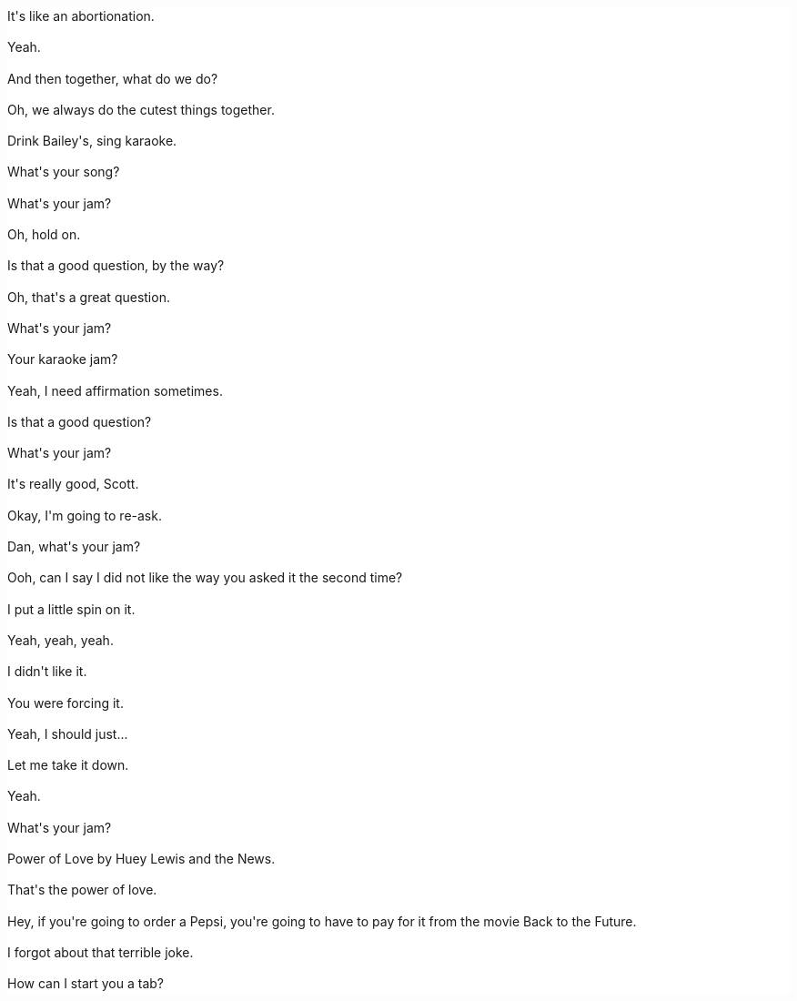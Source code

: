 It's like an abortionation.

Yeah.

And then together, what do we do?

Oh, we always do the cutest things together.

Drink Bailey's, sing karaoke.

What's your song?

What's your jam?

Oh, hold on.

Is that a good question, by the way?

Oh, that's a great question.

What's your jam?

Your karaoke jam?

Yeah, I need affirmation sometimes.

Is that a good question?

What's your jam?

It's really good, Scott.

Okay, I'm going to re-ask.

Dan, what's your jam?

Ooh, can I say I did not like the way you asked it the second time?

I put a little spin on it.

Yeah, yeah, yeah.

I didn't like it.

You were forcing it.

Yeah, I should just...

Let me take it down.

Yeah.

What's your jam?

Power of Love by Huey Lewis and the News.

That's the power of love.

Hey, if you're going to order a Pepsi, you're going to have to pay for it from the movie Back to the Future.

I forgot about that terrible joke.

How can I start you a tab?
